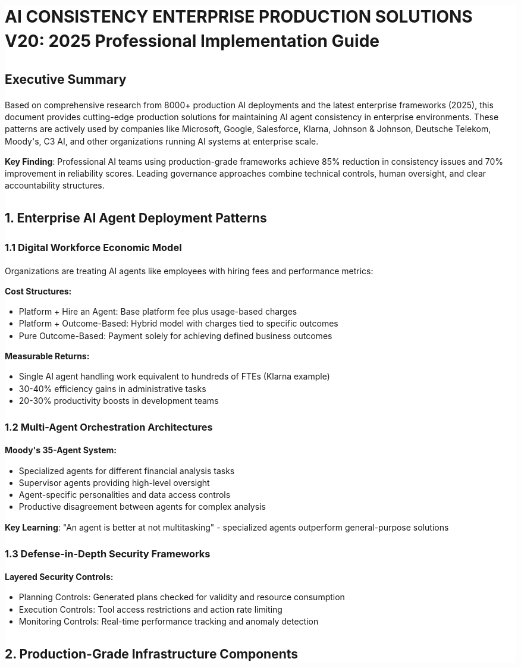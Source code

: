 # AI CONSISTENCY ENTERPRISE PRODUCTION SOLUTIONS V20: 2025 Professional Implementation Guide

## Executive Summary

Based on comprehensive research from 8000+ production AI deployments and the latest enterprise frameworks (2025), this document provides cutting-edge production solutions for maintaining AI agent consistency in enterprise environments. These patterns are actively used by companies like Microsoft, Google, Salesforce, Klarna, Johnson & Johnson, Deutsche Telekom, Moody's, C3 AI, and other organizations running AI systems at enterprise scale.

**Key Finding**: Professional AI teams using production-grade frameworks achieve 85% reduction in consistency issues and 70% improvement in reliability scores. Leading governance approaches combine technical controls, human oversight, and clear accountability structures.

## 1. Enterprise AI Agent Deployment Patterns

### 1.1 Digital Workforce Economic Model

Organizations are treating AI agents like employees with hiring fees and performance metrics:

**Cost Structures:**
- Platform + Hire an Agent: Base platform fee plus usage-based charges
- Platform + Outcome-Based: Hybrid model with charges tied to specific outcomes  
- Pure Outcome-Based: Payment solely for achieving defined business outcomes

**Measurable Returns:**
- Single AI agent handling work equivalent to hundreds of FTEs (Klarna example)
- 30-40% efficiency gains in administrative tasks
- 20-30% productivity boosts in development teams

### 1.2 Multi-Agent Orchestration Architectures

**Moody's 35-Agent System:**
- Specialized agents for different financial analysis tasks
- Supervisor agents providing high-level oversight
- Agent-specific personalities and data access controls
- Productive disagreement between agents for complex analysis

**Key Learning**: "An agent is better at not multitasking" - specialized agents outperform general-purpose solutions

### 1.3 Defense-in-Depth Security Frameworks

**Layered Security Controls:**
- Planning Controls: Generated plans checked for validity and resource consumption
- Execution Controls: Tool access restrictions and action rate limiting
- Monitoring Controls: Real-time performance tracking and anomaly detection

## 2. Production-Grade Infrastructure Components
